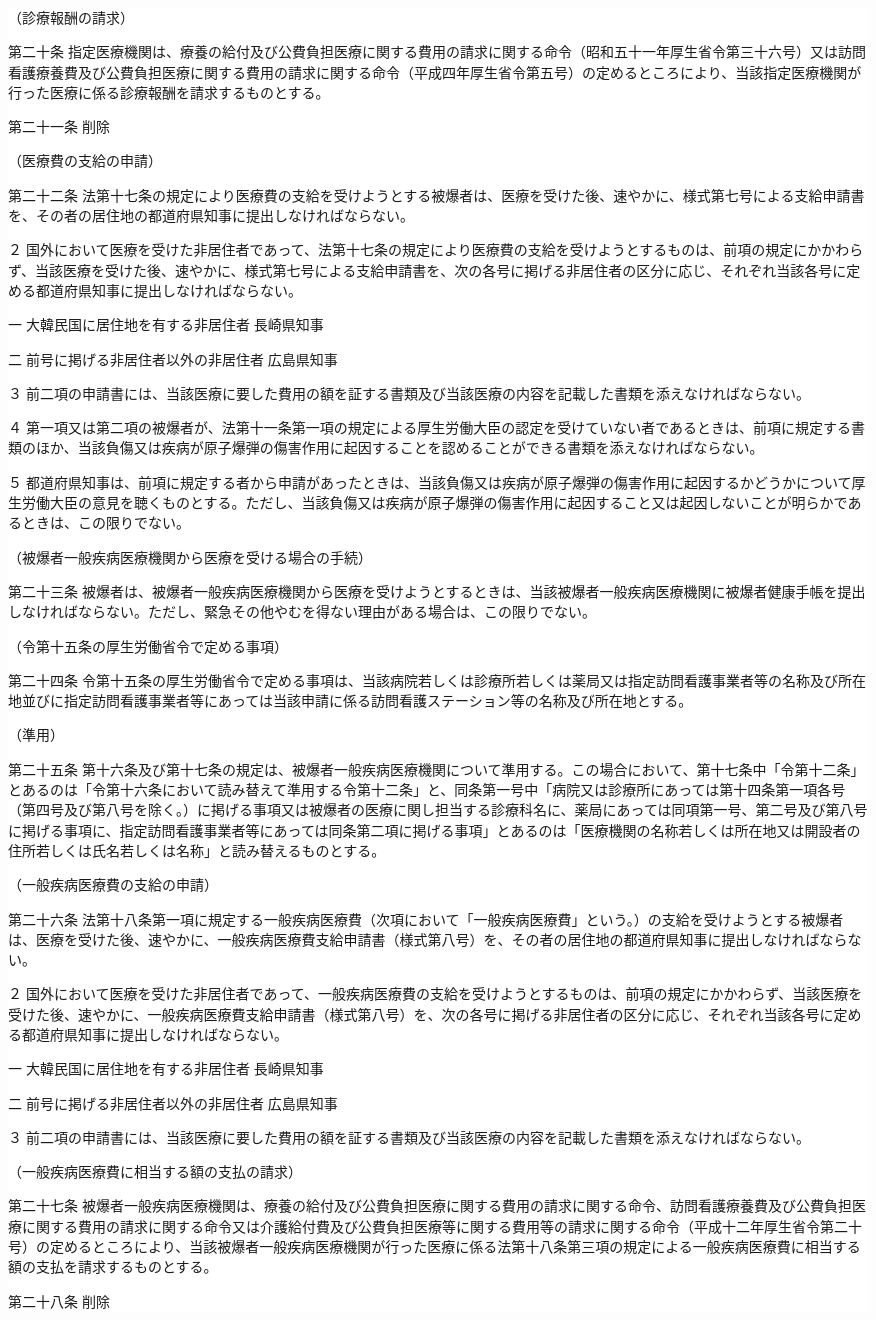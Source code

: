 （診療報酬の請求）

第二十条 指定医療機関は、療養の給付及び公費負担医療に関する費用の請求に関する命令（昭和五十一年厚生省令第三十六号）又は訪問看護療養費及び公費負担医療に関する費用の請求に関する命令（平成四年厚生省令第五号）の定めるところにより、当該指定医療機関が行った医療に係る診療報酬を請求するものとする。

第二十一条 削除

（医療費の支給の申請）

第二十二条 法第十七条の規定により医療費の支給を受けようとする被爆者は、医療を受けた後、速やかに、様式第七号による支給申請書を、その者の居住地の都道府県知事に提出しなければならない。

２ 国外において医療を受けた非居住者であって、法第十七条の規定により医療費の支給を受けようとするものは、前項の規定にかかわらず、当該医療を受けた後、速やかに、様式第七号による支給申請書を、次の各号に掲げる非居住者の区分に応じ、それぞれ当該各号に定める都道府県知事に提出しなければならない。

一 大韓民国に居住地を有する非居住者 長崎県知事

二 前号に掲げる非居住者以外の非居住者 広島県知事

３ 前二項の申請書には、当該医療に要した費用の額を証する書類及び当該医療の内容を記載した書類を添えなければならない。

４ 第一項又は第二項の被爆者が、法第十一条第一項の規定による厚生労働大臣の認定を受けていない者であるときは、前項に規定する書類のほか、当該負傷又は疾病が原子爆弾の傷害作用に起因することを認めることができる書類を添えなければならない。

５ 都道府県知事は、前項に規定する者から申請があったときは、当該負傷又は疾病が原子爆弾の傷害作用に起因するかどうかについて厚生労働大臣の意見を聴くものとする。ただし、当該負傷又は疾病が原子爆弾の傷害作用に起因すること又は起因しないことが明らかであるときは、この限りでない。

（被爆者一般疾病医療機関から医療を受ける場合の手続）

第二十三条 被爆者は、被爆者一般疾病医療機関から医療を受けようとするときは、当該被爆者一般疾病医療機関に被爆者健康手帳を提出しなければならない。ただし、緊急その他やむを得ない理由がある場合は、この限りでない。

（令第十五条の厚生労働省令で定める事項）

第二十四条 令第十五条の厚生労働省令で定める事項は、当該病院若しくは診療所若しくは薬局又は指定訪問看護事業者等の名称及び所在地並びに指定訪問看護事業者等にあっては当該申請に係る訪問看護ステーション等の名称及び所在地とする。

（準用）

第二十五条 第十六条及び第十七条の規定は、被爆者一般疾病医療機関について準用する。この場合において、第十七条中「令第十二条」とあるのは「令第十六条において読み替えて準用する令第十二条」と、同条第一号中「病院又は診療所にあっては第十四条第一項各号（第四号及び第八号を除く。）に掲げる事項又は被爆者の医療に関し担当する診療科名に、薬局にあっては同項第一号、第二号及び第八号に掲げる事項に、指定訪問看護事業者等にあっては同条第二項に掲げる事項」とあるのは「医療機関の名称若しくは所在地又は開設者の住所若しくは氏名若しくは名称」と読み替えるものとする。

（一般疾病医療費の支給の申請）

第二十六条 法第十八条第一項に規定する一般疾病医療費（次項において「一般疾病医療費」という。）の支給を受けようとする被爆者は、医療を受けた後、速やかに、一般疾病医療費支給申請書（様式第八号）を、その者の居住地の都道府県知事に提出しなければならない。

２ 国外において医療を受けた非居住者であって、一般疾病医療費の支給を受けようとするものは、前項の規定にかかわらず、当該医療を受けた後、速やかに、一般疾病医療費支給申請書（様式第八号）を、次の各号に掲げる非居住者の区分に応じ、それぞれ当該各号に定める都道府県知事に提出しなければならない。

一 大韓民国に居住地を有する非居住者 長崎県知事

二 前号に掲げる非居住者以外の非居住者 広島県知事

３ 前二項の申請書には、当該医療に要した費用の額を証する書類及び当該医療の内容を記載した書類を添えなければならない。

（一般疾病医療費に相当する額の支払の請求）

第二十七条 被爆者一般疾病医療機関は、療養の給付及び公費負担医療に関する費用の請求に関する命令、訪問看護療養費及び公費負担医療に関する費用の請求に関する命令又は介護給付費及び公費負担医療等に関する費用等の請求に関する命令（平成十二年厚生省令第二十号）の定めるところにより、当該被爆者一般疾病医療機関が行った医療に係る法第十八条第三項の規定による一般疾病医療費に相当する額の支払を請求するものとする。

第二十八条 削除
